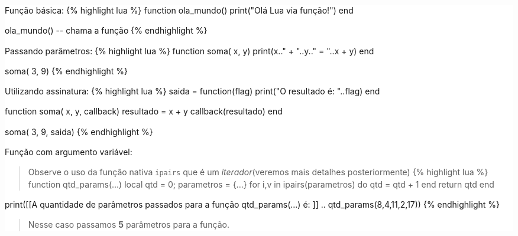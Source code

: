 Função básica:
{% highlight lua %}
function ola_mundo()
  print("Olá Lua via função!")
end

ola_mundo() -- chama a função
{% endhighlight %}

Passando parâmetros:
{% highlight lua %}
function soma( x, y)
  print(x.." + "..y.." = "..x + y)
end

soma( 3, 9)
{% endhighlight %}

Utilizando assinatura:
{% highlight lua %}
saida = function(flag)
  print("O resultado é: "..flag)
end

function soma( x, y, callback)
  resultado = x + y
  callback(resultado)
end

soma( 3, 9, saida)
{% endhighlight %}




<script async src="https://pagead2.googlesyndication.com/pagead/js/adsbygoogle.js"></script>

<ins class="adsbygoogle"
style="display:block"
data-ad-client="ca-pub-2838251107855362"
data-ad-slot="2327980059"
data-ad-format="auto"
data-full-width-responsive="true"></ins>
<script>
(adsbygoogle = window.adsbygoogle || []).push({});
</script>


Função com argumento variável:
> Observe o uso da função nativa `ipairs` que é um *iterador*(veremos mais detalhes posteriormente)
{% highlight lua %}
function qtd_params(...)
  local qtd = 0;
  parametros = {...}
  for i,v in ipairs(parametros) do
    qtd = qtd + 1
  end
  return qtd
end

print([[A quantidade de parâmetros passados
para a função qtd_params(...) é: ]] .. qtd_params(8,4,11,2,17))
{% endhighlight %}
> Nesse caso passamos **5** parâmetros para a função.
